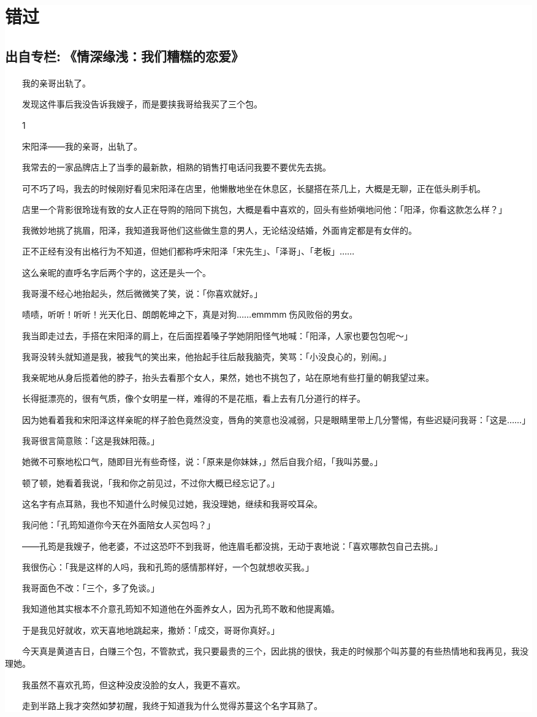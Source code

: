 # 错过  
## 出自专栏: 《情深缘浅：我们糟糕的恋爱》  
&emsp;&emsp;我的亲哥出轨了。  
  
&emsp;&emsp;发现这件事后我没告诉我嫂子，而是要挟我哥给我买了三个包。  
  
&emsp;&emsp;1  
  
&emsp;&emsp;宋阳泽——我的亲哥，出轨了。  
  
&emsp;&emsp;我常去的一家品牌店上了当季的最新款，相熟的销售打电话问我要不要优先去挑。  
  
&emsp;&emsp;可不巧了吗，我去的时候刚好看见宋阳泽在店里，他懒散地坐在休息区，长腿搭在茶几上，大概是无聊，正在低头刷手机。  
  
&emsp;&emsp;店里一个背影很玲珑有致的女人正在导购的陪同下挑包，大概是看中喜欢的，回头有些娇嗔地问他：「阳泽，你看这款怎么样？」  
  
&emsp;&emsp;我微妙地挑了挑眉，阳泽，我知道我哥他们这些做生意的男人，无论结没结婚，外面肯定都是有女伴的。  
  
&emsp;&emsp;正不正经有没有出格行为不知道，但她们都称呼宋阳泽「宋先生」、「泽哥」、「老板」……  
  
&emsp;&emsp;这么亲昵的直呼名字后两个字的，这还是头一个。  
  
&emsp;&emsp;我哥漫不经心地抬起头，然后微微笑了笑，说：「你喜欢就好。」  
  
&emsp;&emsp;啧啧，听听！听听！光天化日、朗朗乾坤之下，真是对狗……emmmm 伤风败俗的男女。  
  
&emsp;&emsp;我当即走过去，手搭在宋阳泽的肩上，在后面捏着嗓子学她阴阳怪气地喊：「阳泽，人家也要包包呢～」  
  
&emsp;&emsp;我哥没转头就知道是我，被我气的笑出来，他抬起手往后敲我脑壳，笑骂：「小没良心的，别闹。」  
  
&emsp;&emsp;我亲昵地从身后揽着他的脖子，抬头去看那个女人，果然，她也不挑包了，站在原地有些打量的朝我望过来。  
  
&emsp;&emsp;长得挺漂亮的，很有气质，像个女明星一样，难得的不是花瓶，看上去有几分道行的样子。  
  
&emsp;&emsp;因为她看着我和宋阳泽这样亲昵的样子脸色竟然没变，唇角的笑意也没减弱，只是眼睛里带上几分警惕，有些迟疑问我哥：「这是……」  
  
&emsp;&emsp;我哥很言简意赅：「这是我妹阳薇。」  
  
&emsp;&emsp;她微不可察地松口气，随即目光有些奇怪，说：「原来是你妹妹，」然后自我介绍，「我叫苏曼。」  
  
&emsp;&emsp;顿了顿，她看着我说，「我和你之前见过，不过你大概已经忘记了。」  
  
&emsp;&emsp;这名字有点耳熟，我也不知道什么时候见过她，我没理她，继续和我哥咬耳朵。  
  
&emsp;&emsp;我问他：「孔筠知道你今天在外面陪女人买包吗？」  
  
&emsp;&emsp;——孔筠是我嫂子，他老婆，不过这恐吓不到我哥，他连眉毛都没挑，无动于衷地说：「喜欢哪款包自己去挑。」  
  
&emsp;&emsp;我很伤心：「我是这样的人吗，我和孔筠的感情那样好，一个包就想收买我。」  
  
&emsp;&emsp;我哥面色不改：「三个，多了免谈。」  
  
&emsp;&emsp;我知道他其实根本不介意孔筠知不知道他在外面养女人，因为孔筠不敢和他提离婚。  
  
&emsp;&emsp;于是我见好就收，欢天喜地地跳起来，撒娇：「成交，哥哥你真好。」  
  
&emsp;&emsp;今天真是黄道吉日，白赚三个包，不管款式，我只要最贵的三个，因此挑的很快，我走的时候那个叫苏蔓的有些热情地和我再见，我没理她。  
  
&emsp;&emsp;我虽然不喜欢孔筠，但这种没皮没脸的女人，我更不喜欢。  
  
&emsp;&emsp;走到半路上我才突然如梦初醒，我终于知道我为什么觉得苏蔓这个名字耳熟了。  
  